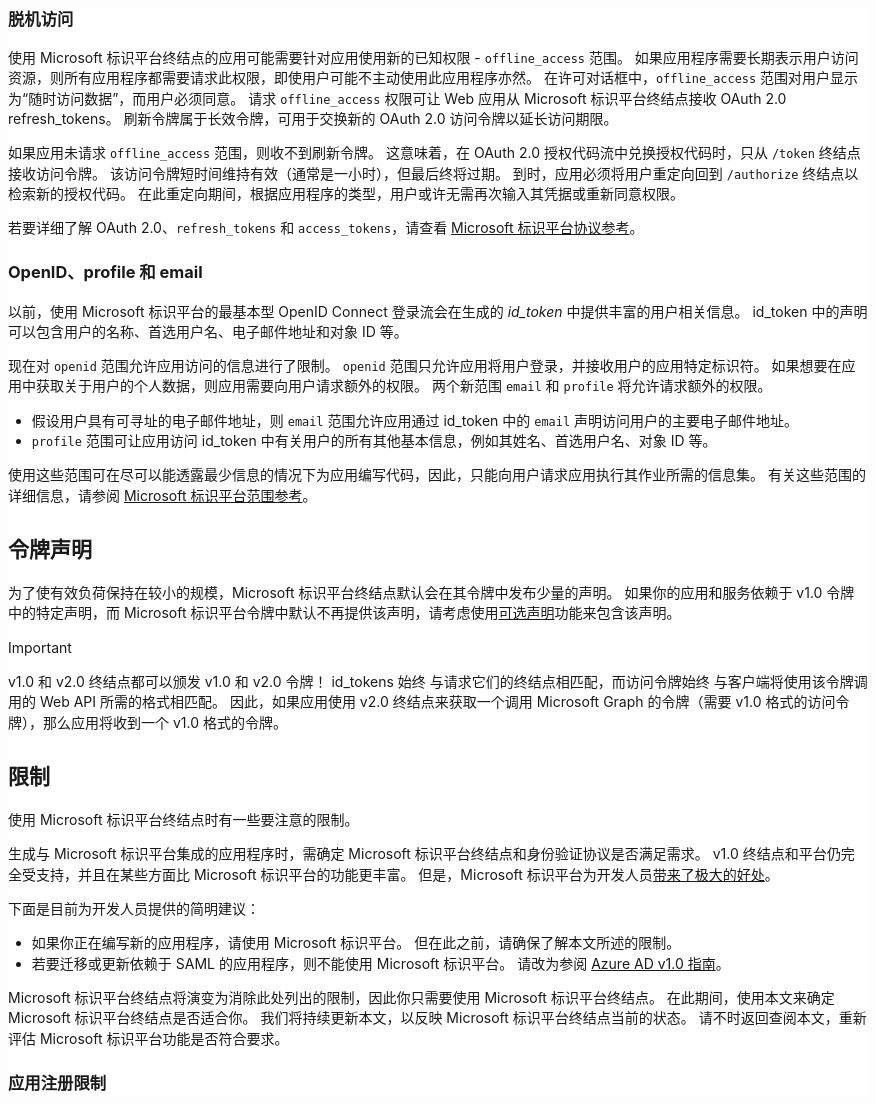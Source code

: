 ### <a name="offline-access"></a>脱机访问

使用 Microsoft 标识平台终结点的应用可能需要针对应用使用新的已知权限 - `offline_access` 范围。 如果应用程序需要长期表示用户访问资源，则所有应用程序都需要请求此权限，即使用户可能不主动使用此应用程序亦然。 在许可对话框中，`offline_access` 范围对用户显示为“随时访问数据”，而用户必须同意。  请求 `offline_access` 权限可让 Web 应用从 Microsoft 标识平台终结点接收 OAuth 2.0 refresh_tokens。 刷新令牌属于长效令牌，可用于交换新的 OAuth 2.0 访问令牌以延长访问期限。

如果应用未请求 `offline_access` 范围，则收不到刷新令牌。 这意味着，在 OAuth 2.0 授权代码流中兑换授权代码时，只从 `/token` 终结点接收访问令牌。 该访问令牌短时间维持有效（通常是一小时），但最后终将过期。 到时，应用必须将用户重定向回到 `/authorize` 终结点以检索新的授权代码。 在此重定向期间，根据应用程序的类型，用户或许无需再次输入其凭据或重新同意权限。

若要详细了解 OAuth 2.0、`refresh_tokens` 和 `access_tokens`，请查看 [Microsoft 标识平台协议参考](../develop/active-directory-v2-protocols.md?toc=/active-directory/azuread-dev/toc.json&bc=/active-directory/azuread-dev/breadcrumb/toc.json)。

### <a name="openid-profile-and-email"></a>OpenID、profile 和 email

以前，使用 Microsoft 标识平台的最基本型 OpenID Connect 登录流会在生成的 *id_token* 中提供丰富的用户相关信息。 id_token 中的声明可以包含用户的名称、首选用户名、电子邮件地址和对象 ID 等。

现在对 `openid` 范围允许应用访问的信息进行了限制。 `openid` 范围只允许应用将用户登录，并接收用户的应用特定标识符。 如果想要在应用中获取关于用户的个人数据，则应用需要向用户请求额外的权限。 两个新范围 `email` 和 `profile` 将允许请求额外的权限。

* 假设用户具有可寻址的电子邮件地址，则 `email` 范围允许应用通过 id_token 中的 `email` 声明访问用户的主要电子邮件地址。
* `profile` 范围可让应用访问 id_token 中有关用户的所有其他基本信息，例如其姓名、首选用户名、对象 ID 等。

使用这些范围可在尽可以能透露最少信息的情况下为应用编写代码，因此，只能向用户请求应用执行其作业所需的信息集。 有关这些范围的详细信息，请参阅 [Microsoft 标识平台范围参考](../develop/v2-permissions-and-consent.md?toc=/active-directory/azuread-dev/toc.json&bc=/active-directory/azuread-dev/breadcrumb/toc.json)。

## <a name="token-claims"></a>令牌声明

为了使有效负荷保持在较小的规模，Microsoft 标识平台终结点默认会在其令牌中发布少量的声明。 如果你的应用和服务依赖于 v1.0 令牌中的特定声明，而 Microsoft 标识平台令牌中默认不再提供该声明，请考虑使用[可选声明](../develop/active-directory-optional-claims.md?toc=/active-directory/azuread-dev/toc.json&bc=/active-directory/azuread-dev/breadcrumb/toc.json)功能来包含该声明。

> [!IMPORTANT]
> v1.0 和 v2.0 终结点都可以颁发 v1.0 和 v2.0 令牌！ id_tokens 始终  与请求它们的终结点相匹配，而访问令牌始终  与客户端将使用该令牌调用的 Web API 所需的格式相匹配。  因此，如果应用使用 v2.0 终结点来获取一个调用 Microsoft Graph 的令牌（需要 v1.0 格式的访问令牌），那么应用将收到一个 v1.0 格式的令牌。  

## <a name="limitations"></a>限制

使用 Microsoft 标识平台终结点时有一些要注意的限制。

生成与 Microsoft 标识平台集成的应用程序时，需确定 Microsoft 标识平台终结点和身份验证协议是否满足需求。 v1.0 终结点和平台仍完全受支持，并且在某些方面比 Microsoft 标识平台的功能更丰富。 但是，Microsoft 标识平台为开发人员[带来了极大的好处](azure-ad-endpoint-comparison.md)。

下面是目前为开发人员提供的简明建议：

* 如果你正在编写新的应用程序，请使用 Microsoft 标识平台。 但在此之前，请确保了解本文所述的限制。
* 若要迁移或更新依赖于 SAML 的应用程序，则不能使用 Microsoft 标识平台。 请改为参阅 [Azure AD v1.0 指南](v1-overview.md)。

Microsoft 标识平台终结点将演变为消除此处列出的限制，因此你只需要使用 Microsoft 标识平台终结点。 在此期间，使用本文来确定 Microsoft 标识平台终结点是否适合你。 我们将持续更新本文，以反映 Microsoft 标识平台终结点当前的状态。 请不时返回查阅本文，重新评估 Microsoft 标识平台功能是否符合要求。

### <a name="restrictions-on-app-registrations"></a>应用注册限制
